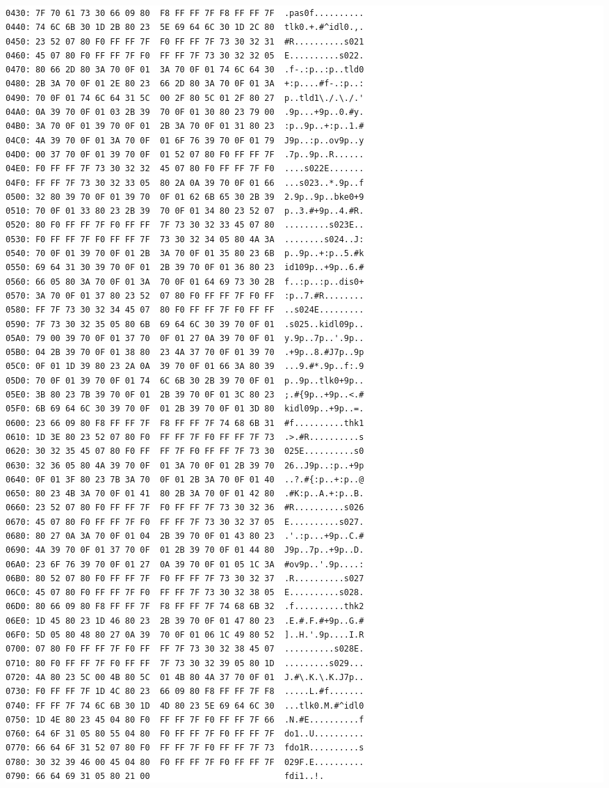 ```
0430: 7F 70 61 73 30 66 09 80  F8 FF FF 7F F8 FF FF 7F  .pas0f..........
0440: 74 6C 6B 30 1D 2B 80 23  5E 69 64 6C 30 1D 2C 80  tlk0.+.#^idl0.,.
0450: 23 52 07 80 F0 FF FF 7F  F0 FF FF 7F 73 30 32 31  #R..........s021
0460: 45 07 80 F0 FF FF 7F F0  FF FF 7F 73 30 32 32 05  E..........s022.
0470: 80 66 2D 80 3A 70 0F 01  3A 70 0F 01 74 6C 64 30  .f-.:p..:p..tld0
0480: 2B 3A 70 0F 01 2E 80 23  66 2D 80 3A 70 0F 01 3A  +:p....#f-.:p..:
0490: 70 0F 01 74 6C 64 31 5C  00 2F 80 5C 01 2F 80 27  p..tld1\./.\./.'
04A0: 0A 39 70 0F 01 03 2B 39  70 0F 01 30 80 23 79 00  .9p...+9p..0.#y.
04B0: 3A 70 0F 01 39 70 0F 01  2B 3A 70 0F 01 31 80 23  :p..9p..+:p..1.#
04C0: 4A 39 70 0F 01 3A 70 0F  01 6F 76 39 70 0F 01 79  J9p..:p..ov9p..y
04D0: 00 37 70 0F 01 39 70 0F  01 52 07 80 F0 FF FF 7F  .7p..9p..R......
04E0: F0 FF FF 7F 73 30 32 32  45 07 80 F0 FF FF 7F F0  ....s022E.......
04F0: FF FF 7F 73 30 32 33 05  80 2A 0A 39 70 0F 01 66  ...s023..*.9p..f
0500: 32 80 39 70 0F 01 39 70  0F 01 62 6B 65 30 2B 39  2.9p..9p..bke0+9
0510: 70 0F 01 33 80 23 2B 39  70 0F 01 34 80 23 52 07  p..3.#+9p..4.#R.
0520: 80 F0 FF FF 7F F0 FF FF  7F 73 30 32 33 45 07 80  .........s023E..
0530: F0 FF FF 7F F0 FF FF 7F  73 30 32 34 05 80 4A 3A  ........s024..J:
0540: 70 0F 01 39 70 0F 01 2B  3A 70 0F 01 35 80 23 6B  p..9p..+:p..5.#k
0550: 69 64 31 30 39 70 0F 01  2B 39 70 0F 01 36 80 23  id109p..+9p..6.#
0560: 66 05 80 3A 70 0F 01 3A  70 0F 01 64 69 73 30 2B  f..:p..:p..dis0+
0570: 3A 70 0F 01 37 80 23 52  07 80 F0 FF FF 7F F0 FF  :p..7.#R........
0580: FF 7F 73 30 32 34 45 07  80 F0 FF FF 7F F0 FF FF  ..s024E.........
0590: 7F 73 30 32 35 05 80 6B  69 64 6C 30 39 70 0F 01  .s025..kidl09p..
05A0: 79 00 39 70 0F 01 37 70  0F 01 27 0A 39 70 0F 01  y.9p..7p..'.9p..
05B0: 04 2B 39 70 0F 01 38 80  23 4A 37 70 0F 01 39 70  .+9p..8.#J7p..9p
05C0: 0F 01 1D 39 80 23 2A 0A  39 70 0F 01 66 3A 80 39  ...9.#*.9p..f:.9
05D0: 70 0F 01 39 70 0F 01 74  6C 6B 30 2B 39 70 0F 01  p..9p..tlk0+9p..
05E0: 3B 80 23 7B 39 70 0F 01  2B 39 70 0F 01 3C 80 23  ;.#{9p..+9p..<.#
05F0: 6B 69 64 6C 30 39 70 0F  01 2B 39 70 0F 01 3D 80  kidl09p..+9p..=.
0600: 23 66 09 80 F8 FF FF 7F  F8 FF FF 7F 74 68 6B 31  #f..........thk1
0610: 1D 3E 80 23 52 07 80 F0  FF FF 7F F0 FF FF 7F 73  .>.#R..........s
0620: 30 32 35 45 07 80 F0 FF  FF 7F F0 FF FF 7F 73 30  025E..........s0
0630: 32 36 05 80 4A 39 70 0F  01 3A 70 0F 01 2B 39 70  26..J9p..:p..+9p
0640: 0F 01 3F 80 23 7B 3A 70  0F 01 2B 3A 70 0F 01 40  ..?.#{:p..+:p..@
0650: 80 23 4B 3A 70 0F 01 41  80 2B 3A 70 0F 01 42 80  .#K:p..A.+:p..B.
0660: 23 52 07 80 F0 FF FF 7F  F0 FF FF 7F 73 30 32 36  #R..........s026
0670: 45 07 80 F0 FF FF 7F F0  FF FF 7F 73 30 32 37 05  E..........s027.
0680: 80 27 0A 3A 70 0F 01 04  2B 39 70 0F 01 43 80 23  .'.:p...+9p..C.#
0690: 4A 39 70 0F 01 37 70 0F  01 2B 39 70 0F 01 44 80  J9p..7p..+9p..D.
06A0: 23 6F 76 39 70 0F 01 27  0A 39 70 0F 01 05 1C 3A  #ov9p..'.9p....:
06B0: 80 52 07 80 F0 FF FF 7F  F0 FF FF 7F 73 30 32 37  .R..........s027
06C0: 45 07 80 F0 FF FF 7F F0  FF FF 7F 73 30 32 38 05  E..........s028.
06D0: 80 66 09 80 F8 FF FF 7F  F8 FF FF 7F 74 68 6B 32  .f..........thk2
06E0: 1D 45 80 23 1D 46 80 23  2B 39 70 0F 01 47 80 23  .E.#.F.#+9p..G.#
06F0: 5D 05 80 48 80 27 0A 39  70 0F 01 06 1C 49 80 52  ]..H.'.9p....I.R
0700: 07 80 F0 FF FF 7F F0 FF  FF 7F 73 30 32 38 45 07  ..........s028E.
0710: 80 F0 FF FF 7F F0 FF FF  7F 73 30 32 39 05 80 1D  .........s029...
0720: 4A 80 23 5C 00 4B 80 5C  01 4B 80 4A 37 70 0F 01  J.#\.K.\.K.J7p..
0730: F0 FF FF 7F 1D 4C 80 23  66 09 80 F8 FF FF 7F F8  .....L.#f.......
0740: FF FF 7F 74 6C 6B 30 1D  4D 80 23 5E 69 64 6C 30  ...tlk0.M.#^idl0
0750: 1D 4E 80 23 45 04 80 F0  FF FF 7F F0 FF FF 7F 66  .N.#E..........f
0760: 64 6F 31 05 80 55 04 80  F0 FF FF 7F F0 FF FF 7F  do1..U..........
0770: 66 64 6F 31 52 07 80 F0  FF FF 7F F0 FF FF 7F 73  fdo1R..........s
0780: 30 32 39 46 00 45 04 80  F0 FF FF 7F F0 FF FF 7F  029F.E..........
0790: 66 64 69 31 05 80 21 00                           fdi1..!.        
```
